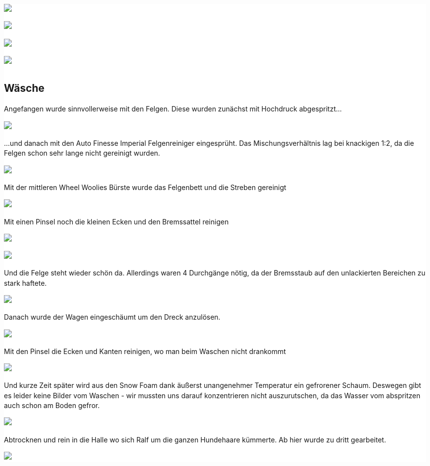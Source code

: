 ![](https://glossbossimages.s3.eu-central-1.amazonaws.com/marvin/jeep_gc/DSC00927.jpg)

![](https://glossbossimages.s3.eu-central-1.amazonaws.com/marvin/jeep_gc/DSC00928.jpg)

![](https://glossbossimages.s3.eu-central-1.amazonaws.com/marvin/jeep_gc/DSC00898.jpg)

![](https://glossbossimages.s3.eu-central-1.amazonaws.com/marvin/jeep_gc/DSC00899.jpg)

## Wäsche

Angefangen wurde sinnvollerweise mit den Felgen. Diese wurden zunächst mit Hochdruck abgespritzt...

![](https://glossbossimages.s3.eu-central-1.amazonaws.com/marvin/jeep_gc/DSC00900.jpg)

...und danach mit den Auto Finesse Imperial Felgenreiniger eingesprüht. Das Mischungsverhältnis lag bei knackigen 1:2, da die Felgen schon sehr lange nicht gereinigt wurden.

![](https://glossbossimages.s3.eu-central-1.amazonaws.com/marvin/jeep_gc/DSC00901.jpg)

Mit der mittleren Wheel Woolies Bürste wurde das Felgenbett und die Streben gereinigt

![](https://glossbossimages.s3.eu-central-1.amazonaws.com/marvin/jeep_gc/DSC00902.jpg)

Mit einen Pinsel noch die kleinen Ecken und den Bremssattel reinigen

![](https://glossbossimages.s3.eu-central-1.amazonaws.com/marvin/jeep_gc/DSC00904.jpg)

![](https://glossbossimages.s3.eu-central-1.amazonaws.com/marvin/jeep_gc/DSC00905.jpg)

Und die Felge steht wieder schön da. Allerdings waren 4 Durchgänge nötig, da der Bremsstaub auf den unlackierten Bereichen zu stark haftete.

![](https://glossbossimages.s3.eu-central-1.amazonaws.com/marvin/jeep_gc/DSC00906.jpg)

Danach wurde der Wagen eingeschäumt um den Dreck anzulösen.

![](https://glossbossimages.s3.eu-central-1.amazonaws.com/marvin/jeep_gc/DSC00907.jpg)

Mit den Pinsel die Ecken und Kanten reinigen, wo man beim Waschen nicht drankommt

![](https://glossbossimages.s3.eu-central-1.amazonaws.com/marvin/jeep_gc/DSC00910.jpg)

Und kurze Zeit später wird aus den Snow Foam dank äußerst unangenehmer Temperatur ein gefrorener Schaum. Deswegen gibt es leider keine Bilder vom Waschen - wir mussten uns darauf konzentrieren nicht auszurutschen, da das Wasser vom abspritzen auch schon am Boden gefror.

![](https://glossbossimages.s3.eu-central-1.amazonaws.com/marvin/jeep_gc/DSC00911.jpg)

Abtrocknen und rein in die Halle wo sich Ralf um die ganzen Hundehaare kümmerte. Ab hier wurde zu dritt gearbeitet.&nbsp;

![](https://glossbossimages.s3.eu-central-1.amazonaws.com/marvin/jeep_gc/DSC00912.jpg)

